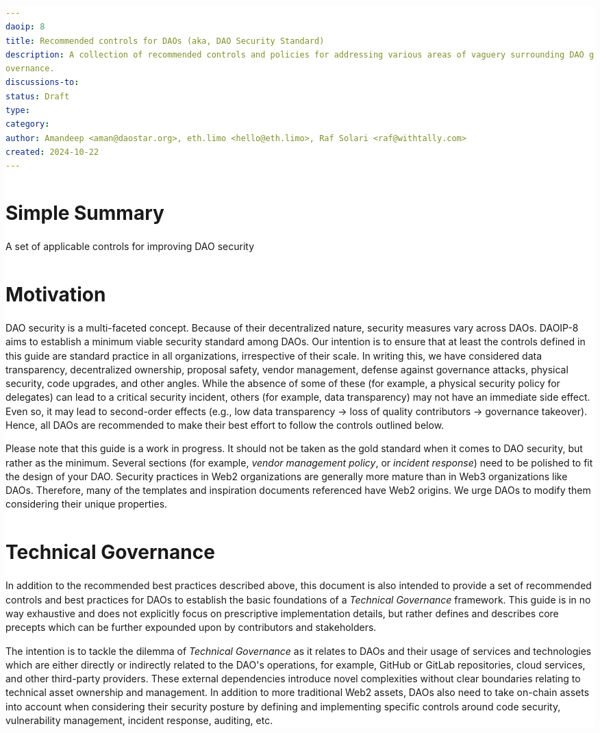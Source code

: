 ```yaml
---
daoip: 8
title: Recommended controls for DAOs (aka, DAO Security Standard)
description: A collection of recommended controls and policies for addressing various areas of vaguery surrounding DAO governance.
discussions-to: 
status: Draft
type: 
category: 
author: Amandeep <aman@daostar.org>, eth.limo <hello@eth.limo>, Raf Solari <raf@withtally.com>
created: 2024-10-22
---
```


# Simple Summary

A set of applicable controls for improving DAO security

# Motivation

DAO security is a multi-faceted concept. Because of their decentralized nature, security measures vary across DAOs. DAOIP-8 aims to establish a minimum viable security standard among DAOs. Our intention is to ensure that at least the controls defined in this guide are standard practice in all organizations, irrespective of their scale. In writing this, we have considered data transparency, decentralized ownership, proposal safety, vendor management, defense against governance attacks, physical security, code upgrades, and other angles. While the absence of some of these (for example, a physical security policy for delegates) can lead to a critical security incident, others (for example, data transparency) may not have an immediate side effect. Even so, it may lead to second-order effects (e.g., low data transparency → loss of quality contributors → governance takeover). Hence, all DAOs are recommended to make their best effort to follow the controls outlined below.

Please note that this guide is a work in progress. It should not be taken as the gold standard when it comes to DAO security, but rather as the minimum. Several sections (for example, _vendor management policy_, or _incident response_) need to be polished to fit the design of your DAO. Security practices in Web2 organizations are generally more mature than in Web3 organizations like DAOs. Therefore, many of the templates and inspiration documents referenced have Web2 origins. We urge DAOs to modify them considering their unique properties.

# Technical Governance

In addition to the recommended best practices described above, this document is also intended to provide a set of recommended controls and best practices for DAOs to establish the basic foundations of a _Technical Governance_ framework. This guide is in no way exhaustive and does not explicitly focus on prescriptive implementation details, but rather defines and describes core precepts which can be further expounded upon by contributors and stakeholders.

The intention is to tackle the dilemma of _Technical Governance_ as it relates to DAOs and their usage of services and technologies which are either directly or indirectly related to the DAO's operations, for example, GitHub or GitLab repositories, cloud services, and other third-party providers. These external dependencies introduce novel complexities without clear boundaries relating to technical asset ownership and management. In addition to more traditional Web2 assets, DAOs also need to take on-chain assets into account when considering their security posture by defining and implementing specific controls around code security, vulnerability management, incident response, auditing, etc.
